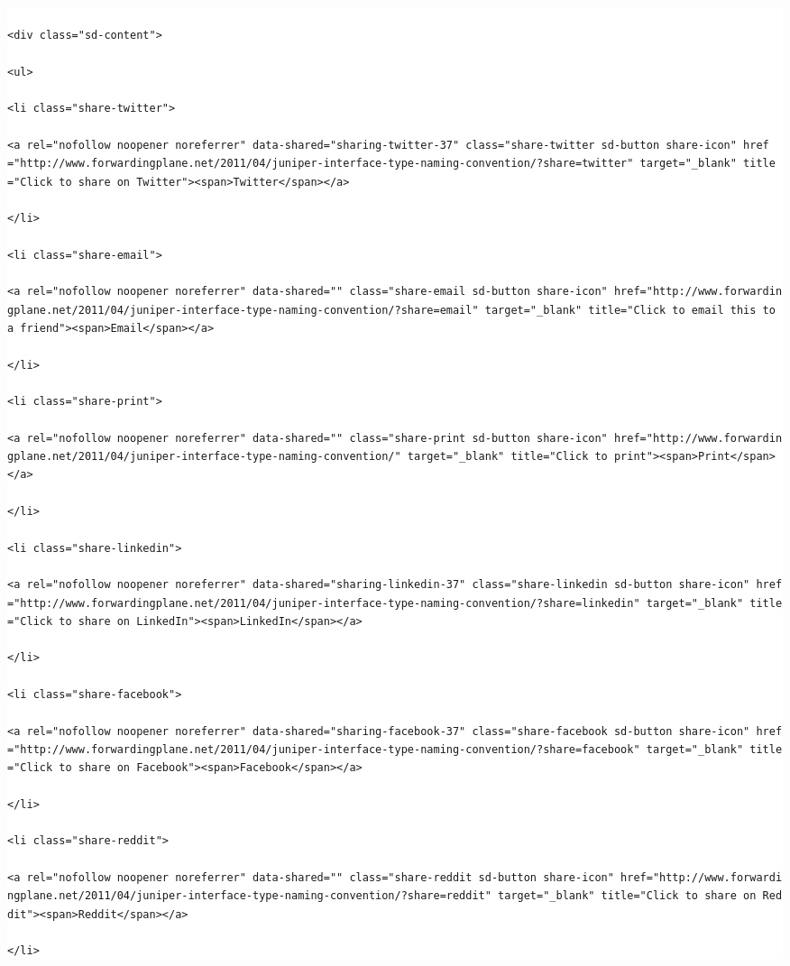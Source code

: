                                                                                                                                                                                         
                                                                                                                                                                                        <div class="sd-content">
                                                                                                                                                                                          <ul>
                                                                                                                                                                                            <li class="share-twitter">
                                                                                                                                                                                              <a rel="nofollow noopener noreferrer" data-shared="sharing-twitter-37" class="share-twitter sd-button share-icon" href="http://www.forwardingplane.net/2011/04/juniper-interface-type-naming-convention/?share=twitter" target="_blank" title="Click to share on Twitter"><span>Twitter</span></a>
                                                                                                                                                                                            </li>
                                                                                                                                                                                            <li class="share-email">
                                                                                                                                                                                              <a rel="nofollow noopener noreferrer" data-shared="" class="share-email sd-button share-icon" href="http://www.forwardingplane.net/2011/04/juniper-interface-type-naming-convention/?share=email" target="_blank" title="Click to email this to a friend"><span>Email</span></a>
                                                                                                                                                                                            </li>
                                                                                                                                                                                            <li class="share-print">
                                                                                                                                                                                              <a rel="nofollow noopener noreferrer" data-shared="" class="share-print sd-button share-icon" href="http://www.forwardingplane.net/2011/04/juniper-interface-type-naming-convention/" target="_blank" title="Click to print"><span>Print</span></a>
                                                                                                                                                                                            </li>
                                                                                                                                                                                            <li class="share-linkedin">
                                                                                                                                                                                              <a rel="nofollow noopener noreferrer" data-shared="sharing-linkedin-37" class="share-linkedin sd-button share-icon" href="http://www.forwardingplane.net/2011/04/juniper-interface-type-naming-convention/?share=linkedin" target="_blank" title="Click to share on LinkedIn"><span>LinkedIn</span></a>
                                                                                                                                                                                            </li>
                                                                                                                                                                                            <li class="share-facebook">
                                                                                                                                                                                              <a rel="nofollow noopener noreferrer" data-shared="sharing-facebook-37" class="share-facebook sd-button share-icon" href="http://www.forwardingplane.net/2011/04/juniper-interface-type-naming-convention/?share=facebook" target="_blank" title="Click to share on Facebook"><span>Facebook</span></a>
                                                                                                                                                                                            </li>
                                                                                                                                                                                            <li class="share-reddit">
                                                                                                                                                                                              <a rel="nofollow noopener noreferrer" data-shared="" class="share-reddit sd-button share-icon" href="http://www.forwardingplane.net/2011/04/juniper-interface-type-naming-convention/?share=reddit" target="_blank" title="Click to share on Reddit"><span>Reddit</span></a>
                                                                                                                                                                                            </li>